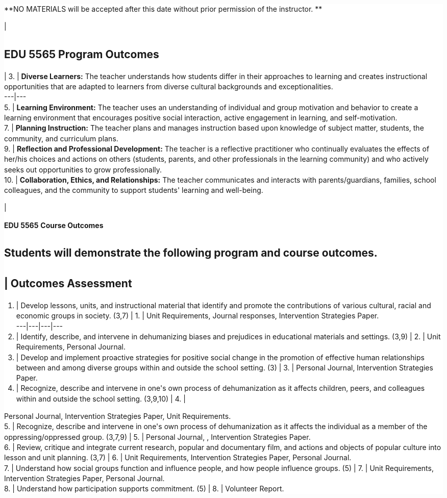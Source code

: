 **NO MATERIALS will be accepted after this date without prior permission of
the instructor.  **  
  
  |

**EDU 5565** **Program Outcomes**  
---  
|  3. | **Diverse Learners:** The teacher understands how students differ in
their approaches to learning and creates instructional opportunities that are
adapted to learners from diverse cultural backgrounds and exceptionalities.  
---|---  
5. | **Learning Environment:**   The teacher uses an understanding of individual and group motivation and behavior to create a learning environment that encourages positive social interaction, active engagement in learning, and self-motivation.  
7. | **Planning Instruction:** The teacher plans and manages instruction based upon knowledge of subject matter, students, the community, and curriculum plans.  
9. | **Reflection and Professional Development:** The teacher is a reflective practitioner who continually evaluates the effects of her/his choices and actions on others (students, parents, and other professionals in the learning community) and who actively seeks out opportunities to grow professionally.  
10. | **Collaboration, Ethics, and Relationships:** The teacher communicates and interacts with parents/guardians, families, school colleagues, and the community to support students' learning and well-being.    
  
  |

**EDU 5565** **Course Outcomes**

Students will demonstrate the following program and course outcomes.  
---  
|  **Outcomes
Assessment**  
---  
1. | Develop lessons, units, and instructional material that identify and promote the contributions of various cultural, racial and economic groups in society. (3,7) | 1. | Unit Requirements, Journal responses, Intervention Strategies Paper.  
---|---|---|---  
2. | Identify, describe, and intervene in dehumanizing biases and prejudices in educational materials and settings. (3,9)  | 2. | Unit Requirements, Personal Journal.  
3. | Develop and implement proactive strategies for positive social change in the promotion of effective human relationships between and among diverse groups within and outside the school setting. (3)  | 3. | Personal Journal, Intervention Strategies Paper.  
4. | Recognize, describe and intervene in one's own process of dehumanization as it affects children, peers, and colleagues within and outside the school setting. (3,9,10) | 4. | 

Personal Journal, Intervention Strategies Paper, Unit Requirements.  
5. | Recognize, describe and intervene in one's own process of dehumanization as it affects the individual as a member of the oppressing/oppressed group. (3,7,9) | 5. | Personal Journal, , Intervention Strategies Paper.  
6. | Review, critique and integrate current research, popular and documentary film, and actions and objects of popular culture into lesson and unit planning. (3,7)  | 6. | Unit Requirements, Intervention Strategies Paper, Personal Journal.  
7. | Understand how social groups function and influence people, and how people influence groups. (5) | 7. | Unit Requirements, Intervention Strategies Paper, Personal Journal.  
8. | Understand how participation supports commitment. (5) | 8. | Volunteer Report.  
  